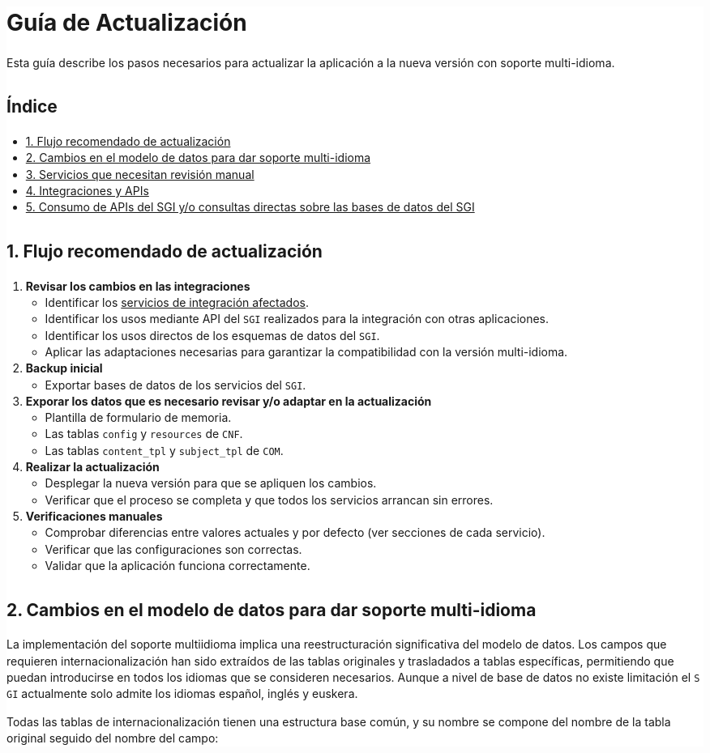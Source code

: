 # Guía de Actualización

Esta guía describe los pasos necesarios para actualizar la aplicación a la nueva versión con soporte multi-idioma.

## Índice

- [1. Flujo recomendado de actualización](#1-flujo-de-actualizaci%C3%B3n)
- [2. Cambios en el modelo de datos para dar soporte multi-idioma ](#2-cambios-en-el-modelo-de-datos-para-dar-soporte-multi-idioma )
- [3. Servicios que necesitan revisión manual](#3-servicios-que-necesitan-revisión-manual)
- [4. Integraciones y APIs](#4-integraciones-y-apis)
- [5. Consumo de APIs del SGI y/o consultas directas sobre las bases de datos del SGI](#5-consumo-de-apis-del-sgi-yo-consultas-directas-sobre-las-bases-de-datos-del-sgi)


## 1. Flujo recomendado de actualización

1. **Revisar los cambios en las integraciones**
    - Identificar los [servicios de integración afectados](#7-integraciones-y-apis).
    - Identificar los usos mediante API del `SGI` realizados para la integración con otras aplicaciones.
    - Identificar los usos directos de los esquemas de datos del `SGI`.
    - Aplicar las adaptaciones necesarias para garantizar la compatibilidad con la versión multi-idioma.
2. **Backup inicial**
    - Exportar bases de datos de los servicios del `SGI`.
3. **Exporar los datos que es necesario revisar y/o adaptar en la actualización**
    - Plantilla de formulario de memoria.
    - Las tablas `config` y `resources` de `CNF`.
    - Las tablas `content_tpl` y `subject_tpl` de `COM`.
4. **Realizar la actualización**
    - Desplegar la nueva versión para que se apliquen los cambios.
    - Verificar que el proceso se completa y que todos los servicios arrancan sin errores.
5. **Verificaciones manuales**
    - Comprobar diferencias entre valores actuales y por defecto (ver secciones de cada servicio).
    - Verificar que las configuraciones son correctas.
    - Validar que la aplicación funciona correctamente.

## 2. Cambios en el modelo de datos para dar soporte multi-idioma 
La implementación del soporte multiidioma implica una reestructuración significativa del modelo de datos. Los campos que requieren internacionalización han sido extraídos de las tablas originales y trasladados a tablas específicas, permitiendo que puedan introducirse en todos los idiomas que se consideren necesarios. Aunque a nivel de base de datos no existe limitación el `SGI` actualmente solo admite los idiomas español, inglés y euskera.

Todas las tablas de internacionalización tienen una estructura base común, y su nombre se compone del nombre de la tabla original seguido del nombre del campo:
